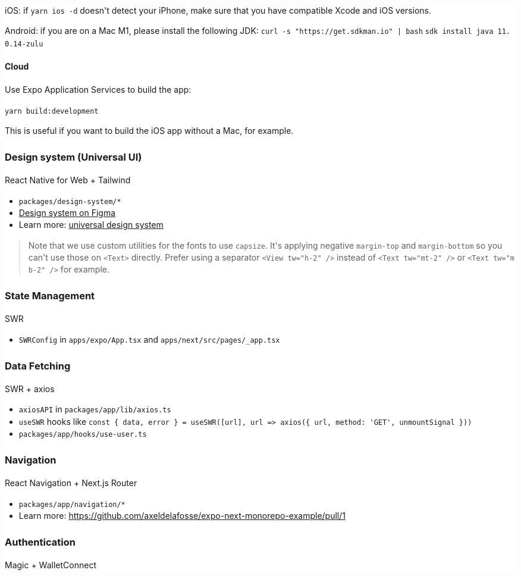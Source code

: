 iOS: if `yarn ios -d` doesn't detect your iPhone, make sure that you have compatible
Xcode and iOS versions.

Android: if you are on a Mac M1, please install the following JDK:
`curl -s "https://get.sdkman.io" | bash`
`sdk install java 11.0.14-zulu`

#### Cloud

Use Expo Application Services to build the app:

```
yarn build:development
```

This is useful if you want to build the iOS app without a Mac, for example.

### Design system (Universal UI)

React Native for Web + Tailwind

- `packages/design-system/*`
- [Design system on Figma](https://www.figma.com/file/hseAlaaQKC4b7MIZS6TdF9/%F0%9F%93%9A-UI-Library?node-id=1099%3A3333)
- Learn more: [universal design system](https://axeldelafosse.com/blog/universal-design-system)

> Note that we use custom utilities for the fonts to use `capsize`. It's applying
> negative `margin-top` and `margin-bottom` so you can't use those on `<Text>`
> directly. Prefer using a separator `<View tw="h-2" />` instead of
> `<Text tw="mt-2" />` or `<Text tw="mb-2" />` for example.

### State Management

SWR

- `SWRConfig` in `apps/expo/App.tsx` and `apps/next/src/pages/_app.tsx`

### Data Fetching

SWR + axios

- `axiosAPI` in `packages/app/lib/axios.ts`
- `useSWR` hooks like `const { data, error } = useSWR([url], url => axios({ url, method: 'GET', unmountSignal }))`
- `packages/app/hooks/use-user.ts`

### Navigation

React Navigation + Next.js Router

- `packages/app/navigation/*`
- Learn more: https://github.com/axeldelafosse/expo-next-monorepo-example/pull/1

### Authentication

Magic + WalletConnect
